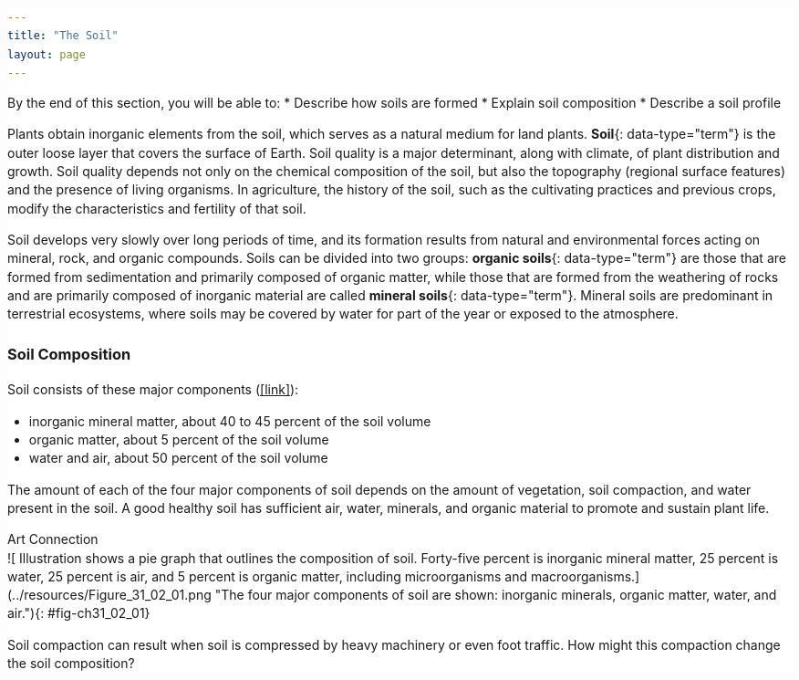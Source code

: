 ```yaml
---
title: "The Soil"
layout: page
---
```



<div data-type="abstract" markdown="1">
By the end of this section, you will be able to:
* Describe how soils are formed
* Explain soil composition
* Describe a soil profile

</div>

Plants obtain inorganic elements from the soil, which serves as a natural medium for land plants. **Soil**{: data-type="term"} is the outer loose layer that covers the surface of Earth. Soil quality is a major determinant, along with climate, of plant distribution and growth. Soil quality depends not only on the chemical composition of the soil, but also the topography (regional surface features) and the presence of living organisms. In agriculture, the history of the soil, such as the cultivating practices and previous crops, modify the characteristics and fertility of that soil.

Soil develops very slowly over long periods of time, and its formation results from natural and environmental forces acting on mineral, rock, and organic compounds. Soils can be divided into two groups: **organic soils**{: data-type="term"} are those that are formed from sedimentation and primarily composed of organic matter, while those that are formed from the weathering of rocks and are primarily composed of inorganic material are called **mineral soils**{: data-type="term"}. Mineral soils are predominant in terrestrial ecosystems, where soils may be covered by water for part of the year or exposed to the atmosphere.

### Soil Composition

Soil consists of these major components ([\[link\]](#fig-ch31_02_01)):

* inorganic mineral matter, about 40 to 45 percent of the soil volume
* organic matter, about 5 percent of the soil volume
* water and air, about 50 percent of the soil volume

The amount of each of the four major components of soil depends on the amount of vegetation, soil compaction, and water present in the soil. A good healthy soil has sufficient air, water, minerals, and organic material to promote and sustain plant life.

<div data-type="note" data-has-label="true" class="art-connection" data-label="" markdown="1">
<div data-type="title">
Art Connection
</div>
![ Illustration shows a pie graph that outlines the composition of soil. Forty-five percent is inorganic mineral matter, 25 percent is water, 25 percent is air, and 5 percent is organic matter, including microorganisms and macroorganisms.](../resources/Figure_31_02_01.png "The four major components of soil are shown: inorganic minerals, organic matter, water, and air."){: #fig-ch31_02_01}


Soil compaction can result when soil is compressed by heavy machinery or even foot traffic. How might this compaction change the soil composition?



</div>


[1]: http://openstaxcollege.org/l/soil_survey_map